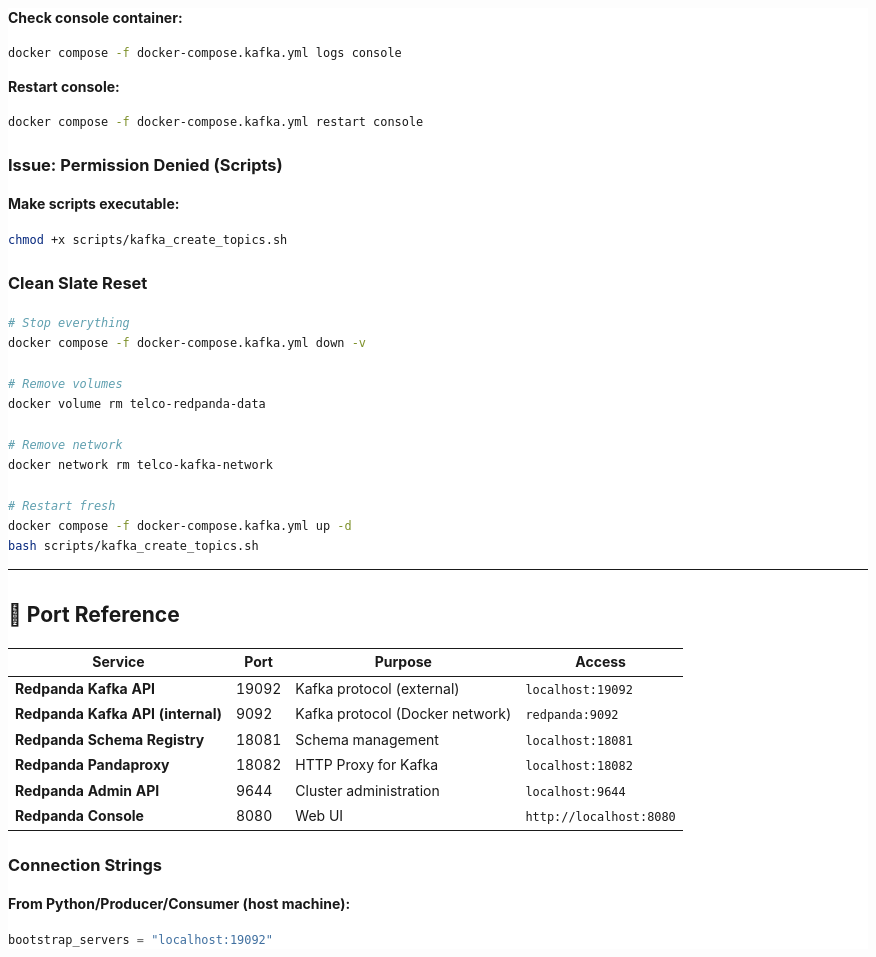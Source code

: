 **Check console container:**
```bash
docker compose -f docker-compose.kafka.yml logs console
```

**Restart console:**
```bash
docker compose -f docker-compose.kafka.yml restart console
```

### Issue: Permission Denied (Scripts)

**Make scripts executable:**
```bash
chmod +x scripts/kafka_create_topics.sh
```

### Clean Slate Reset

```bash
# Stop everything
docker compose -f docker-compose.kafka.yml down -v

# Remove volumes
docker volume rm telco-redpanda-data

# Remove network
docker network rm telco-kafka-network

# Restart fresh
docker compose -f docker-compose.kafka.yml up -d
bash scripts/kafka_create_topics.sh
```

---

## 🔌 Port Reference

| Service | Port | Purpose | Access |
|---------|------|---------|--------|
| **Redpanda Kafka API** | 19092 | Kafka protocol (external) | `localhost:19092` |
| **Redpanda Kafka API (internal)** | 9092 | Kafka protocol (Docker network) | `redpanda:9092` |
| **Redpanda Schema Registry** | 18081 | Schema management | `localhost:18081` |
| **Redpanda Pandaproxy** | 18082 | HTTP Proxy for Kafka | `localhost:18082` |
| **Redpanda Admin API** | 9644 | Cluster administration | `localhost:9644` |
| **Redpanda Console** | 8080 | Web UI | `http://localhost:8080` |

### Connection Strings

**From Python/Producer/Consumer (host machine):**
```python
bootstrap_servers = "localhost:19092"
```
